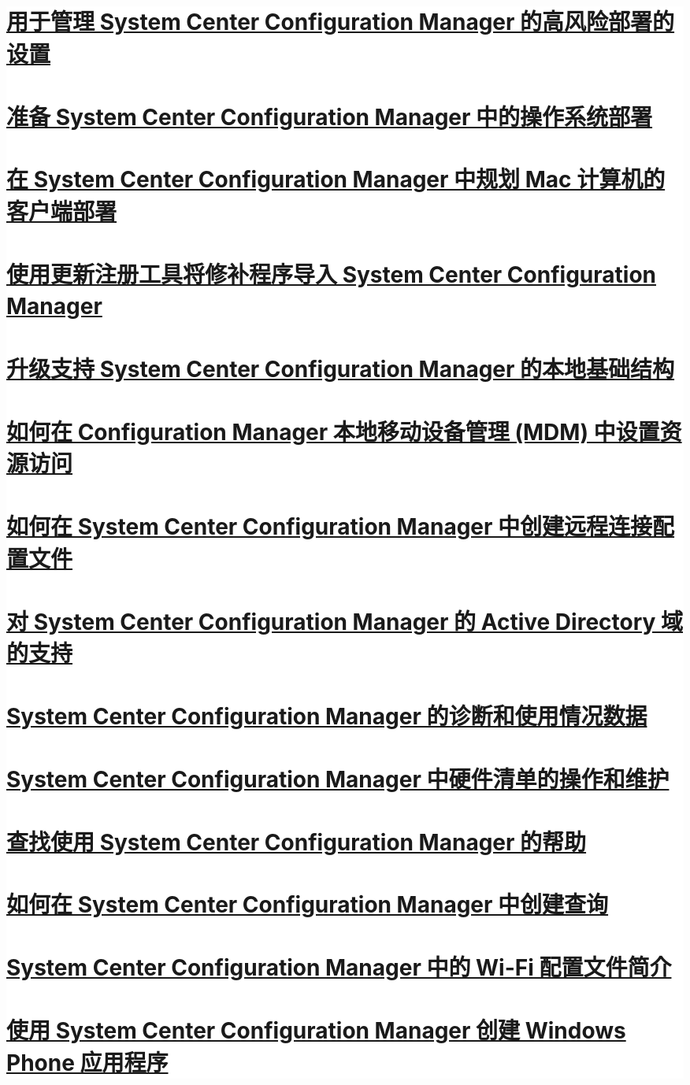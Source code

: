 # [用于管理 System Center Configuration Manager 的高风险部署的设置](LocTest/Settings-to-manage-high-risk-deployments-for-System-Center-Configuration-Manager.md)
# [准备 System Center Configuration Manager 中的操作系统部署](LocTest/Prepare-for-operating-system-deployment-in-System-Center-Configuration-Manager.md)
# [在 System Center Configuration Manager 中规划 Mac 计算机的客户端部署](LocTest/Planning-for-client-deployment-to-Mac-computers-in-System-Center-Configuration-Manager.md)
# [使用更新注册工具将修补程序导入 System Center Configuration Manager](LocTest/Use-the-Update-Registration-Tool-to-import-hotfixes-to-System-Center-Configuration-Manager.md)
# [升级支持 System Center Configuration Manager 的本地基础结构](LocTest/Upgrade-on-premises-infrastructure-that-supports-System-Center-Configuration-Manager.md)
# [如何在 Configuration Manager 本地移动设备管理 (MDM) 中设置资源访问](LocTest/How-to-set-up-resource-access-with-On-premises-Mobile-Device-Management-in-System-Center-Configuration-Manager.md)
# [如何在 System Center Configuration Manager 中创建远程连接配置文件](LocTest/How-to-create-remote-connection-profiles-in-System-Center-Configuration-Manager.md)
# [对 System Center Configuration Manager 的 Active Directory 域的支持](LocTest/Support-for-Active-Directory-domains-for-System-Center-Configuration-Manager.md)
# [System Center Configuration Manager 的诊断和使用情况数据](LocTest/Diagnostics-and-usage-data-for-System-Center-Configuration-Manager.md)
# [System Center Configuration Manager 中硬件清单的操作和维护](LocTest/Operations-and-maintenance-for-hardware-inventory-in-System-Center-Configuration-Manager.md)
# [查找使用 System Center Configuration Manager 的帮助](LocTest/Find-help-for-using-System-Center-Configuration-Manager.md)
# [如何在 System Center Configuration Manager 中创建查询](LocTest/How-to-create-queries-in-System-Center-Configuration-Manager.md)
# [System Center Configuration Manager 中的 Wi-Fi 配置文件简介](LocTest/Introduction-to-Wi-Fi-Profiles-in-System-Center-Configuration-Manager.md)
# [使用 System Center Configuration Manager 创建 Windows Phone 应用程序](LocTest/Creating-Windows-Phone-applications-with-System-Center-Configuration-Manager.md)